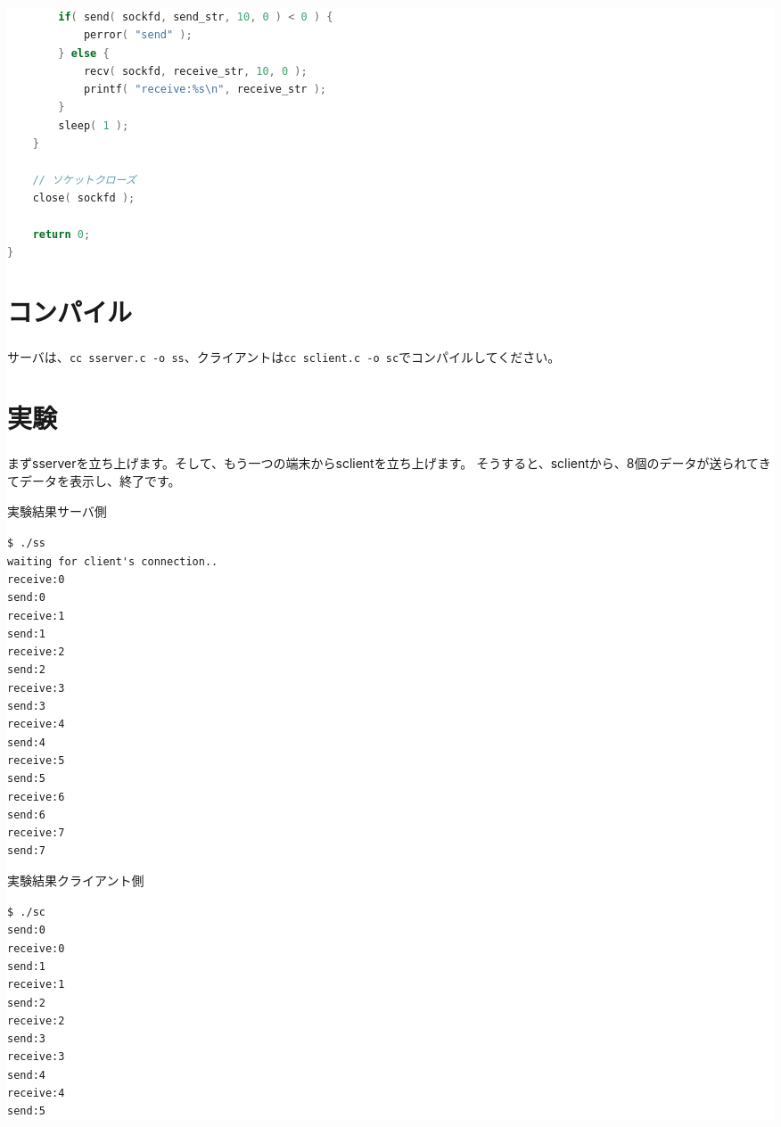 ```sclient.c
        if( send( sockfd, send_str, 10, 0 ) < 0 ) {
            perror( "send" );
        } else {
            recv( sockfd, receive_str, 10, 0 );
            printf( "receive:%s\n", receive_str );
        }
        sleep( 1 );
    }
 
    // ソケットクローズ
    close( sockfd );
 
    return 0;
}
```

# コンパイル

サーバは、`cc sserver.c -o ss`、クライアントは`cc sclient.c -o sc`でコンパイルしてください。

# 実験
まずsserverを立ち上げます。そして、もう一つの端末からsclientを立ち上げます。
そうすると、sclientから、8個のデータが送られてきてデータを表示し、終了です。

実験結果サーバ側

```
$ ./ss
waiting for client's connection..
receive:0
send:0
receive:1
send:1
receive:2
send:2
receive:3
send:3
receive:4
send:4
receive:5
send:5
receive:6
send:6
receive:7
send:7

```

実験結果クライアント側

```
$ ./sc
send:0
receive:0
send:1
receive:1
send:2
receive:2
send:3
receive:3
send:4
receive:4
send:5
```